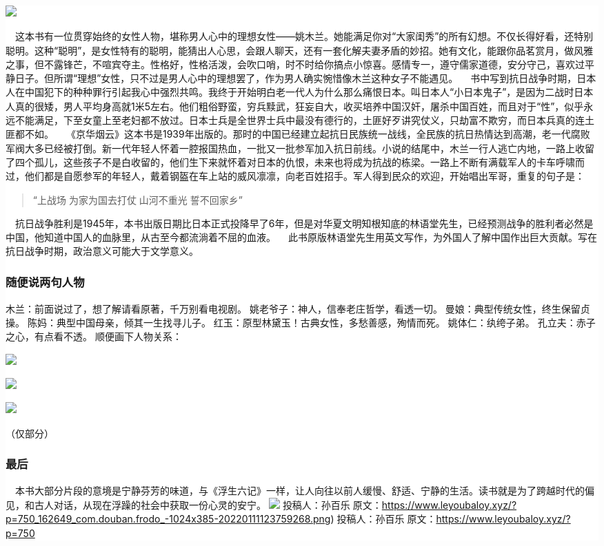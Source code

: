 ![](https://cdn.jsdelivr.net/gh/aiupc/drawingbed/img/%E4%BA%AC%E5%8D%8E%E7%83%9F%E4%BA%91%E6%89%AB%E6%8F%8F-207x300-20220111123750577.jpg)

  这本书有一位贯穿始终的女性人物，堪称男人心中的理想女性——姚木兰。她能满足你对“大家闺秀”的所有幻想。不仅长得好看，还特别聪明。这种“聪明”，是女性特有的聪明，能猜出人心思，会跟人聊天，还有一套化解夫妻矛盾的妙招。她有文化，能跟你品茗赏月，做风雅之事，但不露锋芒，不喧宾夺主。性格好，性格活泼，会吹口哨，时不时给你搞点小惊喜。感情专一，遵守儒家道德，安分守己，喜欢过平静日子。但所谓“理想”女性，只不过是男人心中的理想罢了，作为男人确实惋惜像木兰这种女子不能遇见。   书中写到抗日战争时期，日本人在中国犯下的种种罪行引起我心中强烈共鸣。我终于开始明白老一代人为什么那么痛恨日本。叫日本人“小日本鬼子”，是因为二战时日本人真的很矮，男人平均身高就1米5左右。他们粗俗野蛮，穷兵黩武，狂妄自大，收买培养中国汉奸，屠杀中国百姓，而且对于“性”，似乎永远不能满足，下至女童上至老妇都不放过。日本士兵是全世界士兵中最没有德行的，土匪好歹讲究仗义，只劫富不欺穷，而日本兵真的连土匪都不如。   《京华烟云》这本书是1939年出版的。那时的中国已经建立起抗日民族统一战线，全民族的抗日热情达到高潮，老一代腐败军阀大多已经被打倒。新一代年轻人怀着一腔报国热血，一批又一批参军加入抗日前线。小说的结尾中，木兰一行人逃亡内地，一路上收留了四个孤儿，这些孩子不是白收留的，他们生下来就怀着对日本的仇恨，未来也将成为抗战的栋梁。一路上不断有满载军人的卡车呼啸而过，他们都是自愿参军的年轻人，戴着钢盔在车上站的威风凛凛，向老百姓招手。军人得到民众的欢迎，开始唱出军哥，重复的句子是：

> “上战场 为家为国去打仗 山河不重光 誓不回家乡”

  抗日战争胜利是1945年，本书出版日期比日本正式投降早了6年，但是对华夏文明知根知底的林语堂先生，已经预测战争的胜利者必然是中国，他知道中国人的血脉里，从古至今都流淌着不屈的血液。   此书原版林语堂先生用英文写作，为外国人了解中国作出巨大贡献。写在抗日战争时期，政治意义可能大于文学意义。

### 随便说两句人物

木兰：前面说过了，想了解请看原著，千万别看电视剧。 姚老爷子：神人，信奉老庄哲学，看透一切。 曼娘：典型传统女性，终生保留贞操。 陈妈：典型中国母亲，倾其一生找寻儿子。 红玉：原型林黛玉！古典女性，多愁善感，殉情而死。 姚体仁：纨绔子弟。 孔立夫：赤子之心，有点看不透。 顺便画下人物关系：

![](https://cdn.jsdelivr.net/gh/aiupc/drawingbed/img/IMG_20210622_193747-scaled-e1624499792541-1024x768-20220111123754371-20220111123811548.jpg)

  

![](https://cdn.jsdelivr.net/gh/aiupc/drawingbed/img/IMG_20210622_193755-scaled-e1624500071291-790x1024-20220111123756937-20220111123807943.jpg)

  

![](https://cdn.jsdelivr.net/gh/aiupc/drawingbed/img/IMG_20210622_193759-scaled-e1624500047764-688x1024-20220111123803846.jpg)

（仅部分）

### 最后

  本书大部分片段的意境是宁静芬芳的味道，与《浮生六记》一样，让人向往以前人缓慢、舒适、宁静的生活。读书就是为了跨越时代的偏见，和古人对话，从现在浮躁的社会中获取一份心灵的安宁。 ![](https://cdn.jsdelivr.net/gh/aiupc/drawingbed/img/Screenshot_20210623_162649_com.douban.frodo_-1024x385-20220111123759268.png) 投稿人：孙百乐 原文：https://www.leyoubaloy.xyz/?p=750_162649_com.douban.frodo_-1024x385-20220111123759268.png) 投稿人：孙百乐 原文：https://www.leyoubaloy.xyz/?p=750